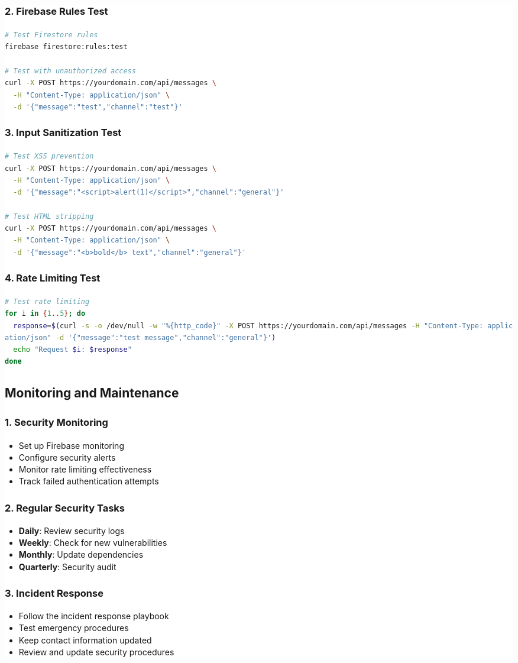 ### 2. Firebase Rules Test
```bash
# Test Firestore rules
firebase firestore:rules:test

# Test with unauthorized access
curl -X POST https://yourdomain.com/api/messages \
  -H "Content-Type: application/json" \
  -d '{"message":"test","channel":"test"}'
```

### 3. Input Sanitization Test
```bash
# Test XSS prevention
curl -X POST https://yourdomain.com/api/messages \
  -H "Content-Type: application/json" \
  -d '{"message":"<script>alert(1)</script>","channel":"general"}'

# Test HTML stripping
curl -X POST https://yourdomain.com/api/messages \
  -H "Content-Type: application/json" \
  -d '{"message":"<b>bold</b> text","channel":"general"}'
```

### 4. Rate Limiting Test
```bash
# Test rate limiting
for i in {1..5}; do
  response=$(curl -s -o /dev/null -w "%{http_code}" -X POST https://yourdomain.com/api/messages -H "Content-Type: application/json" -d '{"message":"test message","channel":"general"}')
  echo "Request $i: $response"
done
```

## Monitoring and Maintenance

### 1. Security Monitoring
- Set up Firebase monitoring
- Configure security alerts
- Monitor rate limiting effectiveness
- Track failed authentication attempts

### 2. Regular Security Tasks
- **Daily**: Review security logs
- **Weekly**: Check for new vulnerabilities
- **Monthly**: Update dependencies
- **Quarterly**: Security audit

### 3. Incident Response
- Follow the incident response playbook
- Test emergency procedures
- Keep contact information updated
- Review and update security procedures
